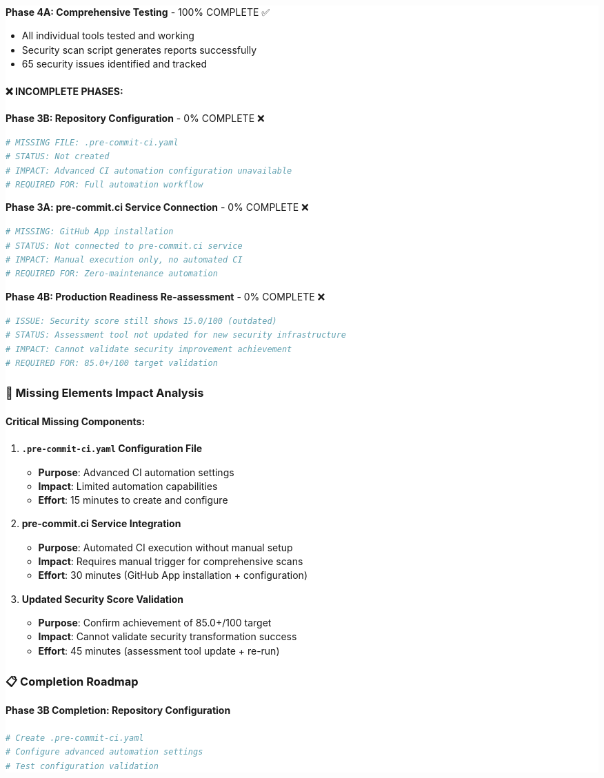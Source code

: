 **Phase 4A: Comprehensive Testing** - 100% COMPLETE ✅
- All individual tools tested and working
- Security scan script generates reports successfully
- 65 security issues identified and tracked

#### **❌ INCOMPLETE PHASES:**

**Phase 3B: Repository Configuration** - 0% COMPLETE ❌
```yaml
# MISSING FILE: .pre-commit-ci.yaml
# STATUS: Not created
# IMPACT: Advanced CI automation configuration unavailable
# REQUIRED FOR: Full automation workflow
```

**Phase 3A: pre-commit.ci Service Connection** - 0% COMPLETE ❌
```bash
# MISSING: GitHub App installation
# STATUS: Not connected to pre-commit.ci service
# IMPACT: Manual execution only, no automated CI
# REQUIRED FOR: Zero-maintenance automation
```

**Phase 4B: Production Readiness Re-assessment** - 0% COMPLETE ❌
```bash
# ISSUE: Security score still shows 15.0/100 (outdated)
# STATUS: Assessment tool not updated for new security infrastructure
# IMPACT: Cannot validate security improvement achievement
# REQUIRED FOR: 85.0+/100 target validation
```

### **🎯 Missing Elements Impact Analysis**

#### **Critical Missing Components:**

1. **`.pre-commit-ci.yaml` Configuration File**
   - **Purpose**: Advanced CI automation settings
   - **Impact**: Limited automation capabilities
   - **Effort**: 15 minutes to create and configure

2. **pre-commit.ci Service Integration**
   - **Purpose**: Automated CI execution without manual setup
   - **Impact**: Requires manual trigger for comprehensive scans
   - **Effort**: 30 minutes (GitHub App installation + configuration)

3. **Updated Security Score Validation**
   - **Purpose**: Confirm achievement of 85.0+/100 target
   - **Impact**: Cannot validate security transformation success
   - **Effort**: 45 minutes (assessment tool update + re-run)

### **📋 Completion Roadmap**

#### **Phase 3B Completion: Repository Configuration**
```bash
# Create .pre-commit-ci.yaml
# Configure advanced automation settings
# Test configuration validation
```
